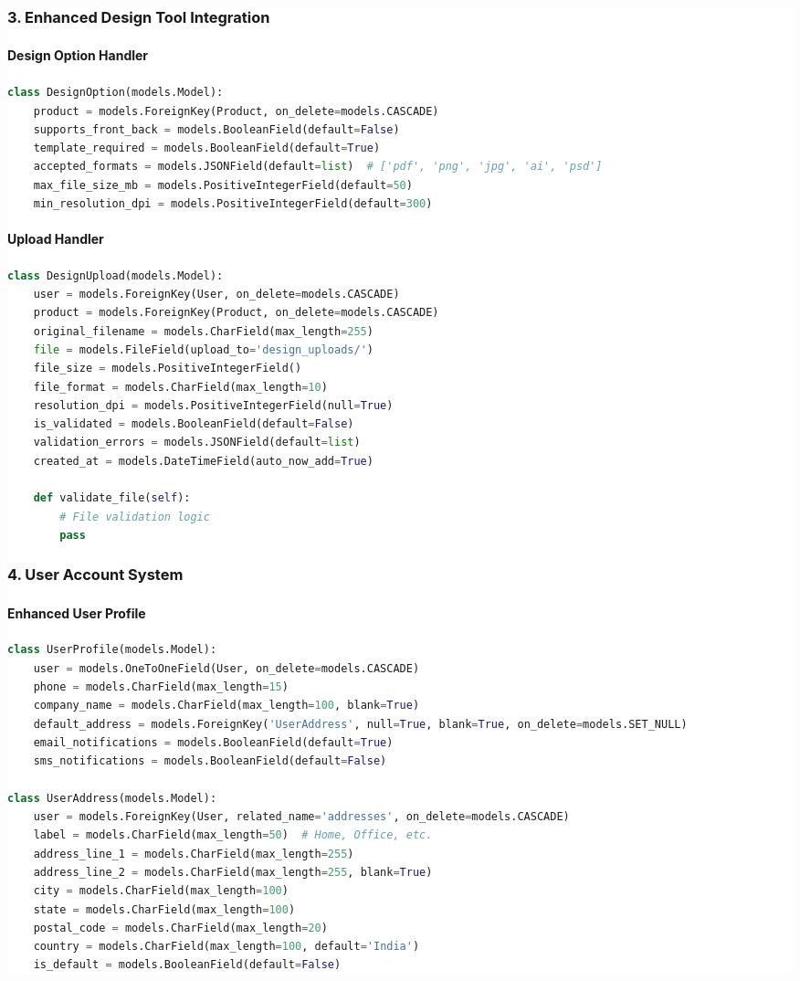 ### 3. Enhanced Design Tool Integration

#### Design Option Handler
```python
class DesignOption(models.Model):
    product = models.ForeignKey(Product, on_delete=models.CASCADE)
    supports_front_back = models.BooleanField(default=False)
    template_required = models.BooleanField(default=True)
    accepted_formats = models.JSONField(default=list)  # ['pdf', 'png', 'jpg', 'ai', 'psd']
    max_file_size_mb = models.PositiveIntegerField(default=50)
    min_resolution_dpi = models.PositiveIntegerField(default=300)
```

#### Upload Handler
```python
class DesignUpload(models.Model):
    user = models.ForeignKey(User, on_delete=models.CASCADE)
    product = models.ForeignKey(Product, on_delete=models.CASCADE)
    original_filename = models.CharField(max_length=255)
    file = models.FileField(upload_to='design_uploads/')
    file_size = models.PositiveIntegerField()
    file_format = models.CharField(max_length=10)
    resolution_dpi = models.PositiveIntegerField(null=True)
    is_validated = models.BooleanField(default=False)
    validation_errors = models.JSONField(default=list)
    created_at = models.DateTimeField(auto_now_add=True)
    
    def validate_file(self):
        # File validation logic
        pass
```

### 4. User Account System

#### Enhanced User Profile
```python
class UserProfile(models.Model):
    user = models.OneToOneField(User, on_delete=models.CASCADE)
    phone = models.CharField(max_length=15)
    company_name = models.CharField(max_length=100, blank=True)
    default_address = models.ForeignKey('UserAddress', null=True, blank=True, on_delete=models.SET_NULL)
    email_notifications = models.BooleanField(default=True)
    sms_notifications = models.BooleanField(default=False)
    
class UserAddress(models.Model):
    user = models.ForeignKey(User, related_name='addresses', on_delete=models.CASCADE)
    label = models.CharField(max_length=50)  # Home, Office, etc.
    address_line_1 = models.CharField(max_length=255)
    address_line_2 = models.CharField(max_length=255, blank=True)
    city = models.CharField(max_length=100)
    state = models.CharField(max_length=100)
    postal_code = models.CharField(max_length=20)
    country = models.CharField(max_length=100, default='India')
    is_default = models.BooleanField(default=False)
```
